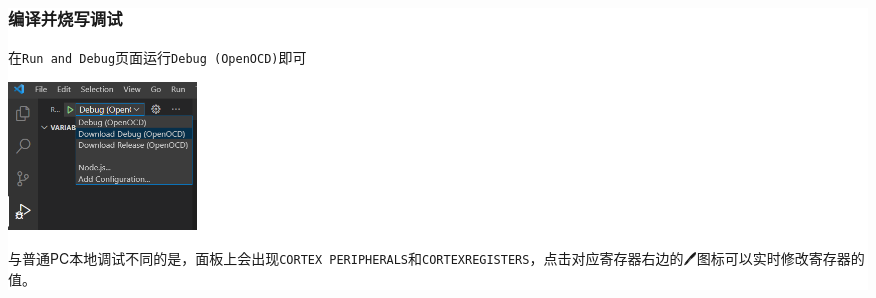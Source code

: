 ### 编译并烧写调试

在`Run and Debug`页面运行`Debug (OpenOCD)`即可

<img src="readme-stm32f4-mwlib.assets/image-20210801234125311.png" alt="image-20210801234125311" style="zoom: 50%;" />

与普通PC本地调试不同的是，面板上会出现`CORTEX PERIPHERALS`和`CORTEXREGISTERS`，点击对应寄存器右边的🖊图标可以实时修改寄存器的值。
